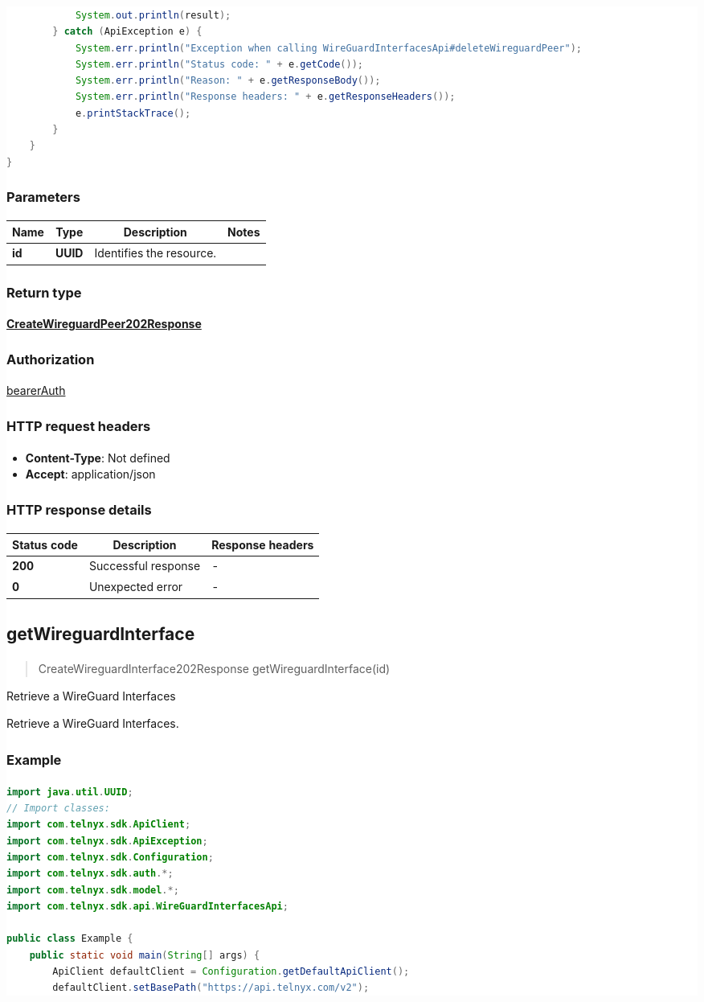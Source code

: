 ```java
            System.out.println(result);
        } catch (ApiException e) {
            System.err.println("Exception when calling WireGuardInterfacesApi#deleteWireguardPeer");
            System.err.println("Status code: " + e.getCode());
            System.err.println("Reason: " + e.getResponseBody());
            System.err.println("Response headers: " + e.getResponseHeaders());
            e.printStackTrace();
        }
    }
}
```

### Parameters


Name | Type | Description  | Notes
------------- | ------------- | ------------- | -------------
 **id** | **UUID**| Identifies the resource. |

### Return type

[**CreateWireguardPeer202Response**](CreateWireguardPeer202Response.md)

### Authorization

[bearerAuth](../README.md#bearerAuth)

### HTTP request headers

- **Content-Type**: Not defined
- **Accept**: application/json

### HTTP response details
| Status code | Description | Response headers |
|-------------|-------------|------------------|
| **200** | Successful response |  -  |
| **0** | Unexpected error |  -  |


## getWireguardInterface

> CreateWireguardInterface202Response getWireguardInterface(id)

Retrieve a WireGuard Interfaces

Retrieve a WireGuard Interfaces.

### Example

```java
import java.util.UUID;
// Import classes:
import com.telnyx.sdk.ApiClient;
import com.telnyx.sdk.ApiException;
import com.telnyx.sdk.Configuration;
import com.telnyx.sdk.auth.*;
import com.telnyx.sdk.model.*;
import com.telnyx.sdk.api.WireGuardInterfacesApi;

public class Example {
    public static void main(String[] args) {
        ApiClient defaultClient = Configuration.getDefaultApiClient();
        defaultClient.setBasePath("https://api.telnyx.com/v2");
```